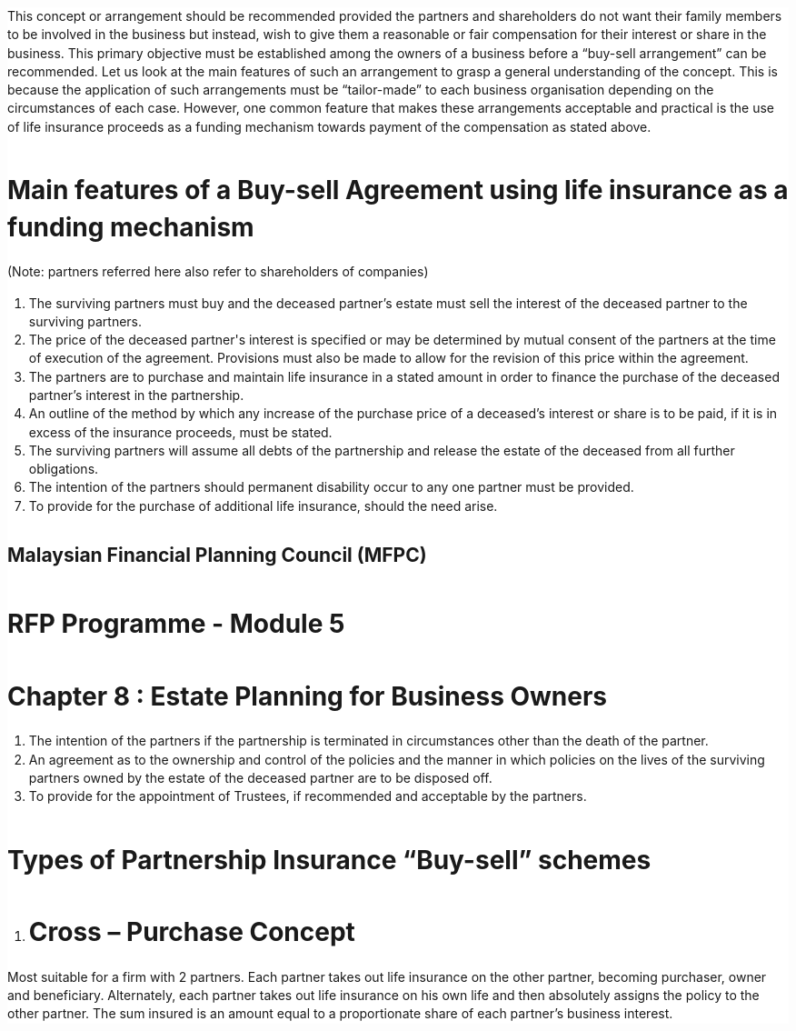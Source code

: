 This concept or arrangement should be recommended provided the partners and shareholders do not want their family members to be involved in the business but instead, wish to give them a reasonable or fair compensation for their interest or share in the business. This primary objective must be established among the owners of a business before a “buy-sell arrangement” can be recommended. Let us look at the main features of such an arrangement to grasp a general understanding of the concept. This is because the application of such arrangements must be “tailor-made” to each business organisation depending on the circumstances of each case. However, one common feature that makes these arrangements acceptable and practical is the use of life insurance proceeds as a funding mechanism towards payment of the compensation as stated above.

# Main features of a Buy-sell Agreement using life insurance as a funding mechanism

(Note: partners referred here also refer to shareholders of companies)

1. The surviving partners must buy and the deceased partner’s estate must sell the interest of the deceased partner to the surviving partners.
2. The price of the deceased partner's interest is specified or may be determined by mutual consent of the partners at the time of execution of the agreement. Provisions must also be made to allow for the revision of this price within the agreement.
3. The partners are to purchase and maintain life insurance in a stated amount in order to finance the purchase of the deceased partner’s interest in the partnership.
4. An outline of the method by which any increase of the purchase price of a deceased’s interest or share is to be paid, if it is in excess of the insurance proceeds, must be stated.
5. The surviving partners will assume all debts of the partnership and release the estate of the deceased from all further obligations.
6. The intention of the partners should permanent disability occur to any one partner must be provided.
7. To provide for the purchase of additional life insurance, should the need arise.

Malaysian Financial Planning Council (MFPC)
---
# RFP Programme - Module 5

# Chapter 8 : Estate Planning for Business Owners

1. The intention of the partners if the partnership is terminated in circumstances other than the death of the partner.
2. An agreement as to the ownership and control of the policies and the manner in which policies on the lives of the surviving partners owned by the estate of the deceased partner are to be disposed off.
3. To provide for the appointment of Trustees, if recommended and acceptable by the partners.

# Types of Partnership Insurance “Buy-sell” schemes

1. # Cross – Purchase Concept

Most suitable for a firm with 2 partners. Each partner takes out life insurance on the other partner, becoming purchaser, owner and beneficiary. Alternately, each partner takes out life insurance on his own life and then absolutely assigns the policy to the other partner. The sum insured is an amount equal to a proportionate share of each partner’s business interest.
